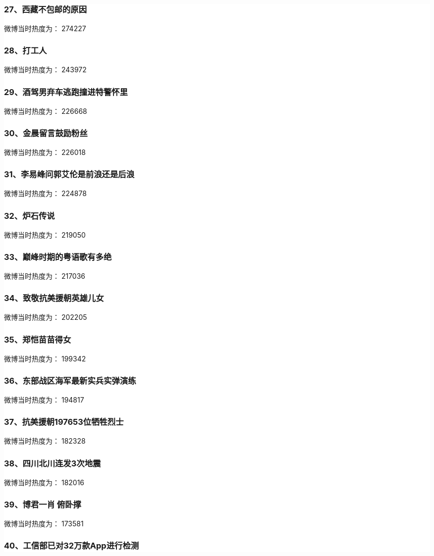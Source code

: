 ### 27、西藏不包邮的原因

微博当时热度为： 274227

### 28、打工人

微博当时热度为： 243972

### 29、酒驾男弃车逃跑撞进特警怀里

微博当时热度为： 226668

### 30、金晨留言鼓励粉丝

微博当时热度为： 226018

### 31、李易峰问郭艾伦是前浪还是后浪

微博当时热度为： 224878

### 32、炉石传说

微博当时热度为： 219050

### 33、巅峰时期的粤语歌有多绝

微博当时热度为： 217036

### 34、致敬抗美援朝英雄儿女

微博当时热度为： 202205

### 35、郑恺苗苗得女

微博当时热度为： 199342

### 36、东部战区海军最新实兵实弹演练

微博当时热度为： 194817

### 37、抗美援朝197653位牺牲烈士

微博当时热度为： 182328

### 38、四川北川连发3次地震

微博当时热度为： 182016

### 39、博君一肖 俯卧撑

微博当时热度为： 173581

### 40、工信部已对32万款App进行检测
